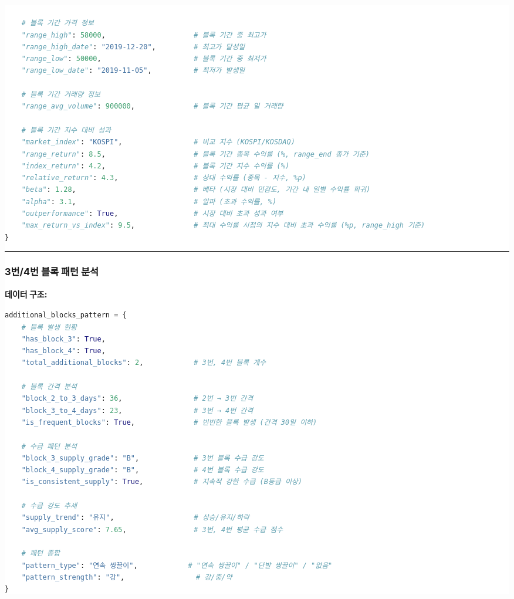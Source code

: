 ```python

    # 블록 기간 가격 정보
    "range_high": 58000,                     # 블록 기간 중 최고가
    "range_high_date": "2019-12-20",         # 최고가 달성일
    "range_low": 50000,                      # 블록 기간 중 최저가
    "range_low_date": "2019-11-05",          # 최저가 발생일

    # 블록 기간 거래량 정보
    "range_avg_volume": 900000,              # 블록 기간 평균 일 거래량

    # 블록 기간 지수 대비 성과
    "market_index": "KOSPI",                 # 비교 지수 (KOSPI/KOSDAQ)
    "range_return": 8.5,                     # 블록 기간 종목 수익률 (%, range_end 종가 기준)
    "index_return": 4.2,                     # 블록 기간 지수 수익률 (%)
    "relative_return": 4.3,                  # 상대 수익률 (종목 - 지수, %p)
    "beta": 1.28,                            # 베타 (시장 대비 민감도, 기간 내 일별 수익률 회귀)
    "alpha": 3.1,                            # 알파 (초과 수익률, %)
    "outperformance": True,                  # 시장 대비 초과 성과 여부
    "max_return_vs_index": 9.5,              # 최대 수익률 시점의 지수 대비 초과 수익률 (%p, range_high 기준)
}
```

---

### 3번/4번 블록 패턴 분석

**데이터 구조:**
```python
additional_blocks_pattern = {
    # 블록 발생 현황
    "has_block_3": True,
    "has_block_4": True,
    "total_additional_blocks": 2,            # 3번, 4번 블록 개수

    # 블록 간격 분석
    "block_2_to_3_days": 36,                 # 2번 → 3번 간격
    "block_3_to_4_days": 23,                 # 3번 → 4번 간격
    "is_frequent_blocks": True,              # 빈번한 블록 발생 (간격 30일 이하)

    # 수급 패턴 분석
    "block_3_supply_grade": "B",             # 3번 블록 수급 강도
    "block_4_supply_grade": "B",             # 4번 블록 수급 강도
    "is_consistent_supply": True,            # 지속적 강한 수급 (B등급 이상)

    # 수급 강도 추세
    "supply_trend": "유지",                   # 상승/유지/하락
    "avg_supply_score": 7.65,                # 3번, 4번 평균 수급 점수

    # 패턴 종합
    "pattern_type": "연속 쌍끌이",            # "연속 쌍끌이" / "단발 쌍끌이" / "없음"
    "pattern_strength": "강",                 # 강/중/약
}
```
